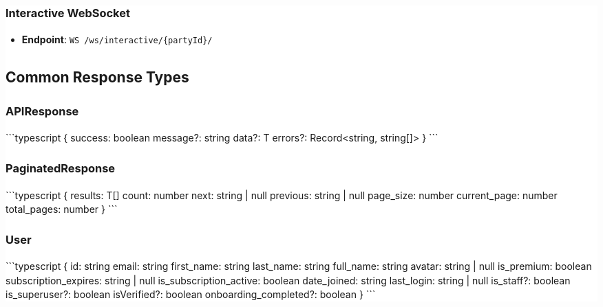 ### Interactive WebSocket
- **Endpoint**: `WS /ws/interactive/{partyId}/`

## Common Response Types

### APIResponse
\`\`\`typescript
{
  success: boolean
  message?: string
  data?: T
  errors?: Record<string, string[]>
}
\`\`\`

### PaginatedResponse
\`\`\`typescript
{
  results: T[]
  count: number
  next: string | null
  previous: string | null
  page_size: number
  current_page: number
  total_pages: number
}
\`\`\`

### User
\`\`\`typescript
{
  id: string
  email: string
  first_name: string
  last_name: string
  full_name: string
  avatar: string | null
  is_premium: boolean
  subscription_expires: string | null
  is_subscription_active: boolean
  date_joined: string
  last_login: string | null
  is_staff?: boolean
  is_superuser?: boolean
  isVerified?: boolean
  onboarding_completed?: boolean
}
\`\`\`
